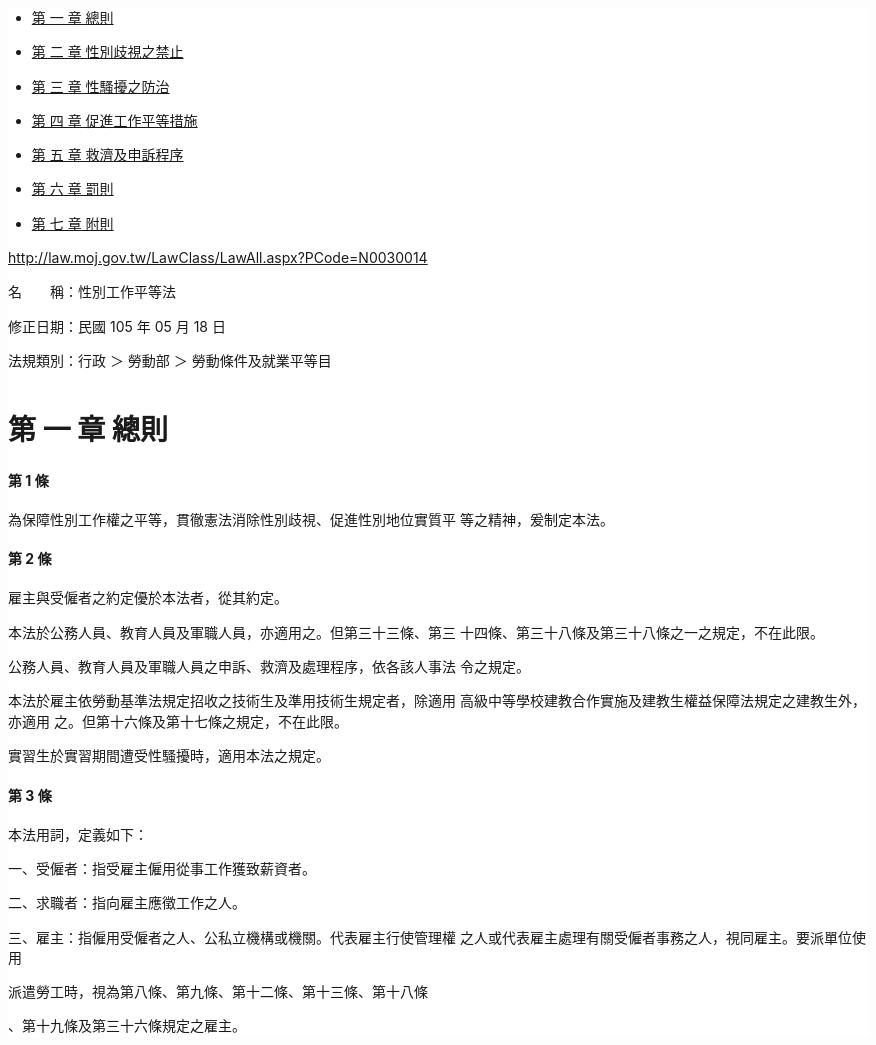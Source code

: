 - [第 一 章 總則](#第-一-章-總則)

- [第 二 章 性別歧視之禁止](#第-二-章-性別歧視之禁止)

- [第 三 章 性騷擾之防治](#第-三-章-性騷擾之防治)

- [第 四 章 促進工作平等措施](#第-四-章-促進工作平等措施)

- [第 五 章 救濟及申訴程序](#第-五-章-救濟及申訴程序)

- [第 六 章 罰則](#第-六-章-罰則)

- [第 七 章 附則](#第-七-章-附則)

http://law.moj.gov.tw/LawClass/LawAll.aspx?PCode=N0030014

名　　稱：性別工作平等法

修正日期：民國 105 年 05 月 18 日

法規類別：行政 ＞ 勞動部 ＞ 勞動條件及就業平等目

# 第 一 章 總則

#### 第 1 條

為保障性別工作權之平等，貫徹憲法消除性別歧視、促進性別地位實質平
等之精神，爰制定本法。

#### 第 2 條

雇主與受僱者之約定優於本法者，從其約定。

本法於公務人員、教育人員及軍職人員，亦適用之。但第三十三條、第三
十四條、第三十八條及第三十八條之一之規定，不在此限。

公務人員、教育人員及軍職人員之申訴、救濟及處理程序，依各該人事法
令之規定。

本法於雇主依勞動基準法規定招收之技術生及準用技術生規定者，除適用
高級中等學校建教合作實施及建教生權益保障法規定之建教生外，亦適用
之。但第十六條及第十七條之規定，不在此限。

實習生於實習期間遭受性騷擾時，適用本法之規定。

#### 第 3 條

本法用詞，定義如下：

一、受僱者：指受雇主僱用從事工作獲致薪資者。

二、求職者：指向雇主應徵工作之人。

三、雇主：指僱用受僱者之人、公私立機構或機關。代表雇主行使管理權
之人或代表雇主處理有關受僱者事務之人，視同雇主。要派單位使用

派遣勞工時，視為第八條、第九條、第十二條、第十三條、第十八條

、第十九條及第三十六條規定之雇主。
